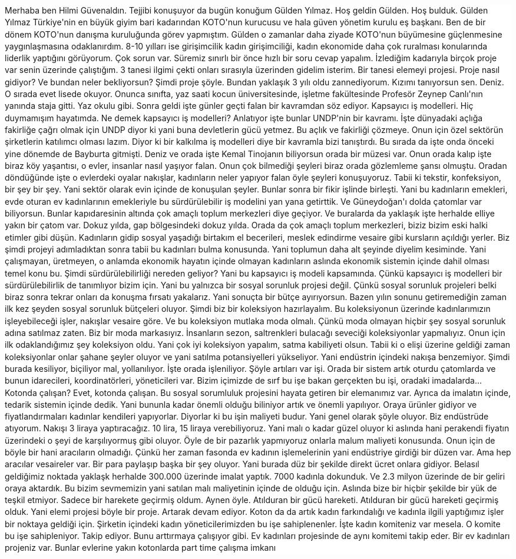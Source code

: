  Merhaba ben Hilmi Güvenaldın. Tejjibi konuşuyor da bugün konuğum Gülden Yılmaz. Hoş geldin Gülden. Hoş bulduk. Gülden Yılmaz Türkiye'nin en büyük giyim bari kadarından KOTO'nun kurucusu ve hala güven yönetim kurulu eş başkanı. Ben de bir dönem KOTO'nun danışma kuruluğunda görev yapmıştım. Gülden o zamanlar daha ziyade KOTO'nun büyümesine güçlenmesine yaygınlaşmasına odaklanırdım. 8-10 yılları ise girişimcilik kadın girişimciliği, kadın ekonomide daha çok ruralması konularında liderlik yaptığını görüyorum. Çok sorun var. Süremiz sınırlı bir önce hızlı bir soru cevap yapalım. İzlediğim kadarıyla birçok proje var senin üzerinde çalıştığım. 3 tanesi ilgimi çekti onları sırasıyla üzerinden gidelim isterim. Bir tanesi elemeyi projesi. Proje nasıl gidiyor? Ve bundan neler bekliyorsun? Şimdi proje şöyle. Bundan yaklaşık 3 yılı oldu zannediyorum. Kızımı tanıyorsun sen. Deniz. O sırada evet lisede okuyor. Onunca sınıfta, yaz saati kocun üniversitesinde, işletme fakültesinde Profesör Zeynep Canlı'nın yanında staja gitti. Yaz okulu gibi. Sonra geldi işte günler geçti falan bir kavramdan söz ediyor. Kapsayıcı iş modelleri. Hiç duymamışım hayatımda. Ne demek kapsayıcı iş modelleri? Anlatıyor işte bunlar UNDP'nin bir kavramı. İşte dünyadaki açlığa fakirliğe çağrı olmak için UNDP diyor ki yani buna devletlerin gücü yetmez. Bu açlık ve fakirliği çözmeye. Onun için özel sektörün şirketlerin katılımcı olması lazım. Diyor ki bir kalkılma iş modelleri diye bir kavramla bizi tanıştırdı. Bu sırada da işte onda önceki yine dönemde de Bayburta gitmişti. Deniz ve orada işte Kemal Tinojanın biliyorsun orada bir müzesi var. Onun orada kalıp işte biraz köy yaşantısı, o evler, insanlar nasıl yaşıyor falan. Onun çok bilmediği şeyleri biraz orada gözlemleme şansı olmuştu. Oradan döndüğünde işte o evlerdeki oyalar nakışlar, kadınların neler yapıyor falan öyle şeyleri konuşuyoruz. Tabii ki tekstir, konfeksiyon, bir şey bir şey. Yani sektör olarak evin içinde de konuşulan şeyler. Bunlar sonra bir fikir işlinde birleşti. Yani bu kadınların emekleri, evde oturan ev kadınlarının emekleriyle bu sürdürülebilir iş modelini yan yana getirttik. Ve Güneydoğan'ı dolda çatomlar var biliyorsun. Bunlar kapıdaresinin altında çok amaçlı toplum merkezleri diye geçiyor. Ve buralarda da yaklaşık işte herhalde elliye yakın bir çatom var. Dokuz yılda, gap bölgesindeki dokuz yılda. Orada da çok amaçlı toplum merkezleri, biziz bizim eski halki etimler gibi düşün. Kadınların gidip sosyal yaşadığı birtakım el becerileri, meslek edindirme vesaire gibi kursların açıldığı yerler. Biz şimdi projeyi adımladıktan sonra tabii bu kadınları bulma konusunda. Yani toplumun daha alt şeyinde diyelim kesiminde. Yani çalışmayan, üretmeyen, o anlamda ekonomik hayatın içinde olmayan kadınların aslında ekonomik sistemin içinde dahil olması temel konu bu. Şimdi sürdürülebilirliği nereden geliyor? Yani bu kapsayıcı iş modeli kapsamında. Çünkü kapsayıcı iş modelleri bir sürdürülebilirlik de tanımlıyor bizim için. Yani bu yalnızca bir sosyal sorunluk projesi değil. Çünkü sosyal sorunluk projeleri belki biraz sonra tekrar onları da konuşma fırsatı yakalarız. Yani sonuçta bir bütçe ayırıyorsun. Bazen yılın sonunu getiremediğin zaman ilk kez şeyden sosyal sorunluk bütçeleri oluyor. Şimdi biz bir koleksiyon hazırlayalım. Bu koleksiyonun üzerinde kadınlarımızın işleyebileceği işler, nakışlar vesaire göre. Ve bu koleksiyon mutlaka moda olmalı. Çünkü moda olmayan hiçbir şey sosyal sorunluk adına satılmaz zaten. Biz bir moda markasıyız. İnsanların sezon, saltrenkleri bulacağı seveciği koleksiyonlar yapmalıyız. Onun için ilk odaklandığımız şey koleksiyon oldu. Yani çok iyi koleksiyon yapalım, satma kabiliyeti olsun. Tabii ki o elişi üzerine geldiği zaman koleksiyonlar onlar şahane şeyler oluyor ve yani satılma potansiyelleri yükseliyor. Yani endüstrin içindeki nakışa benzemiyor. Şimdi burada kesiliyor, biçiliyor mal, yollanılıyor. İşte orada işleniliyor. Şöyle artıları var işi. Orada bir sistem artık oturdu çatomlarda ve bunun idarecileri, koordinatörleri, yöneticileri var. Bizim içimizde de sırf bu işe bakan gerçekten bu işi, oradaki imadalarda... Kotonda çalışan? Evet, kotonda çalışan. Bu sosyal sorumluluk projesini hayata getiren bir elemanımız var. Ayrıca da imalatın içinde, tedarik sistemin içinde dedik. Yani bununla kadar önemli olduğu biliniyor artık ve önemli yapılıyor. Oraya ürünler gidiyor ve fiyatlandırmaları kadınlar kendileri yapıyorlar. Diyorlar ki bu işin maliyeti budur. Yani genel olarak şöyle oluyor. Biz endüstrüde atıyorum. Nakışı 3 liraya yaptıracağız. 10 lira, 15 liraya verebiliyoruz. Yani malı o kadar güzel oluyor ki aslında hani perakendi fiyatın üzerindeki o şeyi de karşılıyormuş gibi oluyor. Öyle de bir pazarlık yapmıyoruz onlarla malum maliyeti konusunda. Onun için de böyle bir hani aracıların olmadığı. Çünkü her zaman fasonda ev kadının işlemelerinin yani endüstriye girdiği bir düzen var. Ama hep aracılar vesaireler var. Bir para paylaşıp başka bir şey oluyor. Yani burada düz bir şekilde direkt ücret onlara gidiyor. Belasıl geldiğimiz noktada yaklaşk herhalde 300.000 üzerinde imalat yaptık. 7000 kadınla dokunduk. Ve 2.3 milyon üzerinde de bir geliri oraya aktardık. Bu bizim sevmemizin yani satılan malı maliyetinin içinde de olduğu için. Aslında bize bir hiçbir şekilde bir yük de teşkil etmiyor. Sadece bir harekete geçirmiş oldum. Aynen öyle. Atılduran bir gücü hareketi. Atılduran bir gücü hareketi geçirmiş olduk. Yani elemi projesi böyle bir proje. Artarak devam ediyor. Koton da da artık kadın farkındalığı ve kadınla ilgili yaptığımız işler bir noktaya geldiği için. Şirketin içindeki kadın yöneticilerimizden bu işe sahiplenenler. İşte kadın komiteniz var mesela. O komite bu işe sahipleniyor. Takip ediyor. Bunu arttırmaya çalışıyor gibi. Ev kadınları projesinde de aynı komitemi takip eder. Bir ev kadınları projeniz var. Bunlar evlerine yakın kotonlarda part time çalışma imkanı